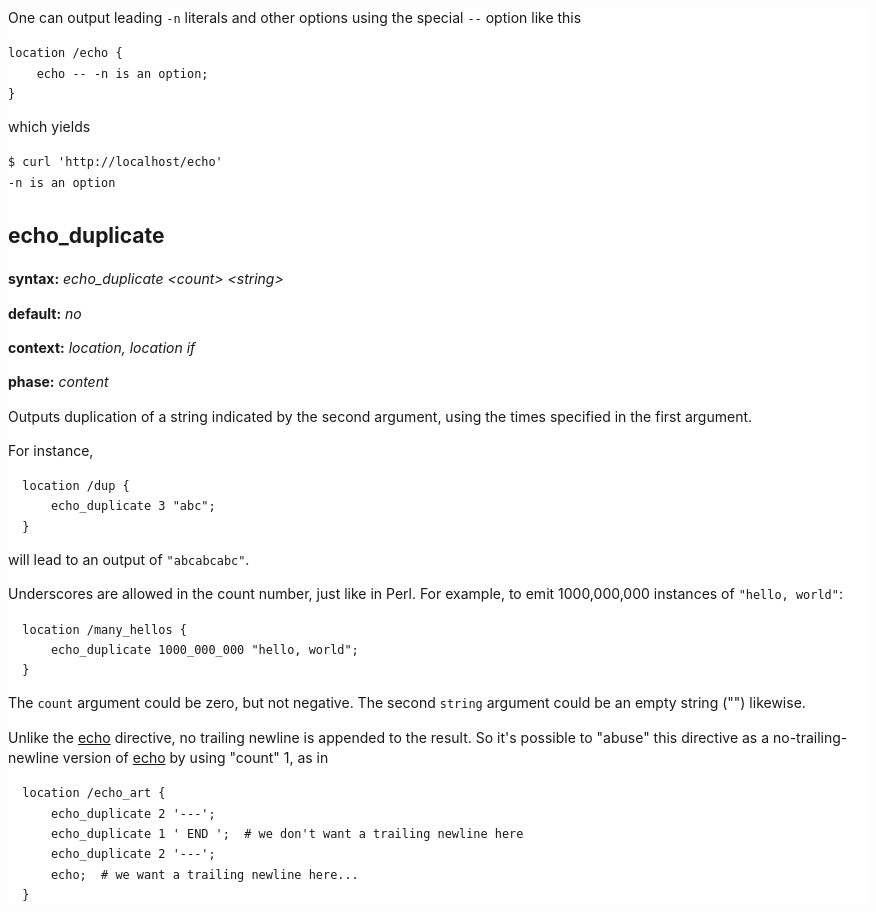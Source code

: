 
One can output leading `-n` literals and other options using the special `--` option like this


    location /echo {
        echo -- -n is an option;
    }


which yields


    $ curl 'http://localhost/echo'
    -n is an option


echo_duplicate
--------------
**syntax:** *echo_duplicate &lt;count&gt; &lt;string&gt;*

**default:** *no*

**context:** *location, location if*

**phase:** *content*

Outputs duplication of a string indicated by the second argument, using the times specified in the first argument.

For instance,


      location /dup {
          echo_duplicate 3 "abc";
      }


will lead to an output of `"abcabcabc"`.

Underscores are allowed in the count number, just like in Perl. For example, to emit 1000,000,000 instances of `"hello, world"`:


      location /many_hellos {
          echo_duplicate 1000_000_000 "hello, world";
      }


The `count` argument could be zero, but not negative. The second `string` argument could be an empty string ("") likewise.

Unlike the [echo](http://wiki.nginx.org/HttpEchoModule#echo) directive, no trailing newline is appended to the result. So it's possible to "abuse" this directive as a no-trailing-newline version of [echo](http://wiki.nginx.org/HttpEchoModule#echo) by using "count" 1, as in


      location /echo_art {
          echo_duplicate 2 '---';
          echo_duplicate 1 ' END ';  # we don't want a trailing newline here
          echo_duplicate 2 '---';
          echo;  # we want a trailing newline here...
      }
